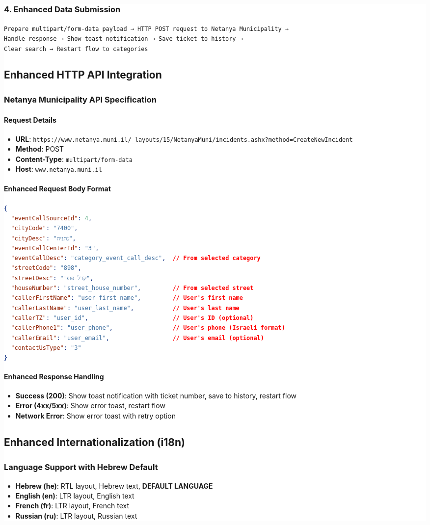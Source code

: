 ### 4. Enhanced Data Submission
```
Prepare multipart/form-data payload → HTTP POST request to Netanya Municipality → 
Handle response → Show toast notification → Save ticket to history → 
Clear search → Restart flow to categories
```

## Enhanced HTTP API Integration

### Netanya Municipality API Specification

#### Request Details
- **URL**: `https://www.netanya.muni.il/_layouts/15/NetanyaMuni/incidents.ashx?method=CreateNewIncident`
- **Method**: POST
- **Content-Type**: `multipart/form-data`
- **Host**: `www.netanya.muni.il`

#### Enhanced Request Body Format
```json
{
  "eventCallSourceId": 4,
  "cityCode": "7400",
  "cityDesc": "נתניה",
  "eventCallCenterId": "3",
  "eventCallDesc": "category_event_call_desc",  // From selected category
  "streetCode": "898",
  "streetDesc": "קרל פופר",
  "houseNumber": "street_house_number",         // From selected street
  "callerFirstName": "user_first_name",         // User's first name
  "callerLastName": "user_last_name",           // User's last name
  "callerTZ": "user_id",                        // User's ID (optional)
  "callerPhone1": "user_phone",                 // User's phone (Israeli format)
  "callerEmail": "user_email",                  // User's email (optional)
  "contactUsType": "3"
}
```

#### Enhanced Response Handling
- **Success (200)**: Show toast notification with ticket number, save to history, restart flow
- **Error (4xx/5xx)**: Show error toast, restart flow
- **Network Error**: Show error toast with retry option

## Enhanced Internationalization (i18n)

### Language Support with Hebrew Default
- **Hebrew (he)**: RTL layout, Hebrew text, **DEFAULT LANGUAGE**
- **English (en)**: LTR layout, English text
- **French (fr)**: LTR layout, French text
- **Russian (ru)**: LTR layout, Russian text
